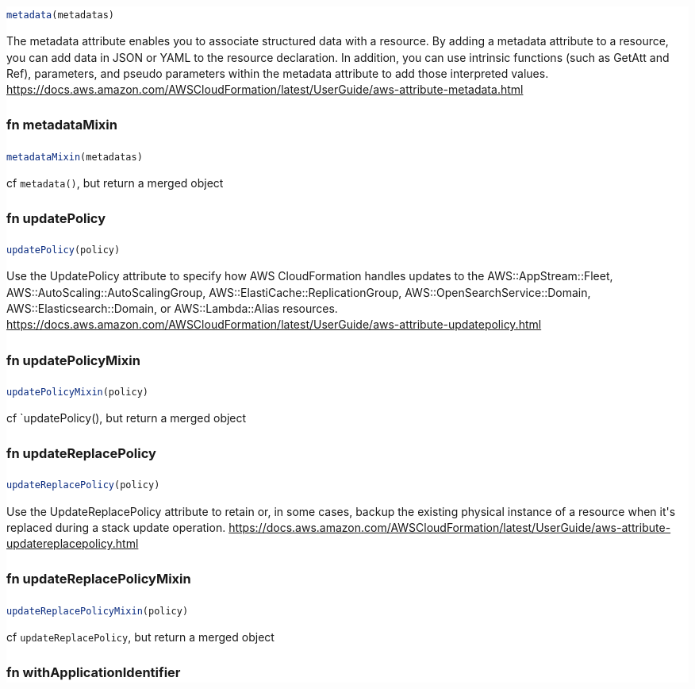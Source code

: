 ```ts
metadata(metadatas)
```

The metadata attribute enables you to associate structured data with a resource. By adding a metadata attribute to a resource, you can add data in JSON or YAML to the resource declaration. In addition, you can use intrinsic functions (such as GetAtt and Ref), parameters, and pseudo parameters within the metadata attribute to add those interpreted values. 
https://docs.aws.amazon.com/AWSCloudFormation/latest/UserGuide/aws-attribute-metadata.html

### fn metadataMixin

```ts
metadataMixin(metadatas)
```

cf `metadata()`, but return a merged object

### fn updatePolicy

```ts
updatePolicy(policy)
```

Use the UpdatePolicy attribute to specify how AWS CloudFormation handles updates to the AWS::AppStream::Fleet, AWS::AutoScaling::AutoScalingGroup, AWS::ElastiCache::ReplicationGroup, AWS::OpenSearchService::Domain, AWS::Elasticsearch::Domain, or AWS::Lambda::Alias resources. 
https://docs.aws.amazon.com/AWSCloudFormation/latest/UserGuide/aws-attribute-updatepolicy.html

### fn updatePolicyMixin

```ts
updatePolicyMixin(policy)
```

cf `updatePolicy(), but return a merged object

### fn updateReplacePolicy

```ts
updateReplacePolicy(policy)
```

Use the UpdateReplacePolicy attribute to retain or, in some cases, backup the existing physical instance of a resource when it's replaced during a stack update operation. 
https://docs.aws.amazon.com/AWSCloudFormation/latest/UserGuide/aws-attribute-updatereplacepolicy.html

### fn updateReplacePolicyMixin

```ts
updateReplacePolicyMixin(policy)
```

cf `updateReplacePolicy`, but return a merged object

### fn withApplicationIdentifier
